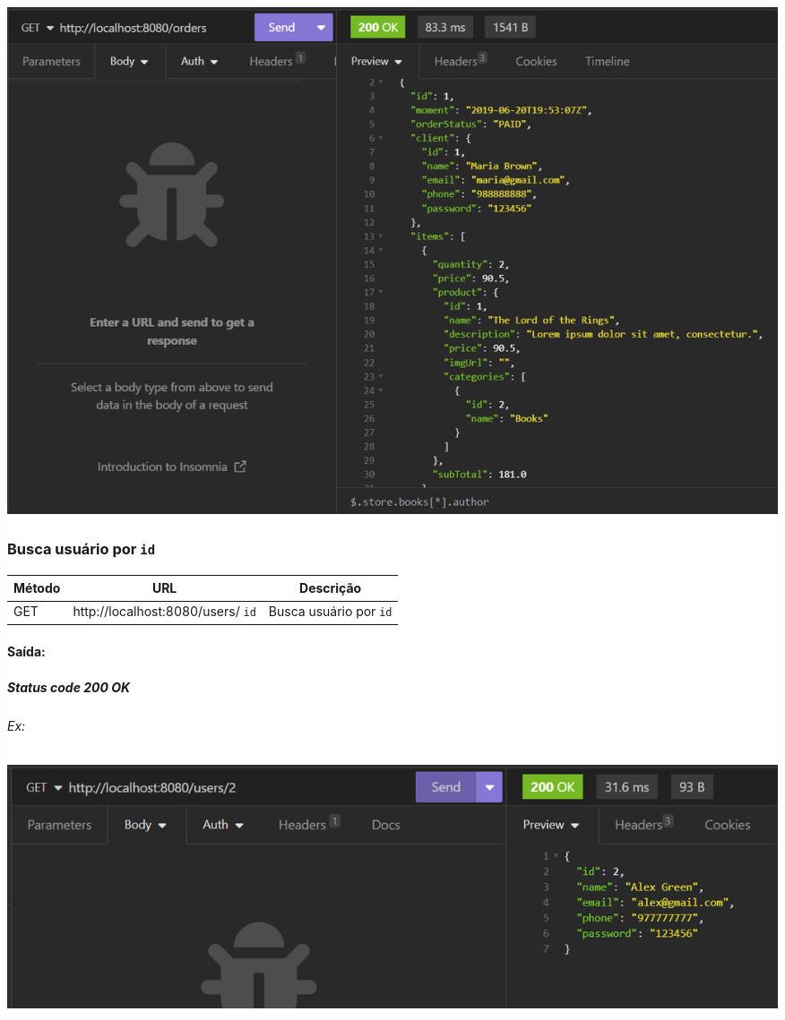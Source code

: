 ![img_5.png](imgs/img_5.png)

### Busca usuário por `id`

| Método | URL                               | Descrição              |
|--------|-----------------------------------|------------------------|
| GET    | http://localhost:8080/users/ `id` | Busca usuário por `id` |

#### Saída:
##### Status code 200 OK

###### Ex:
![img_2.png](imgs/img_2.png)
